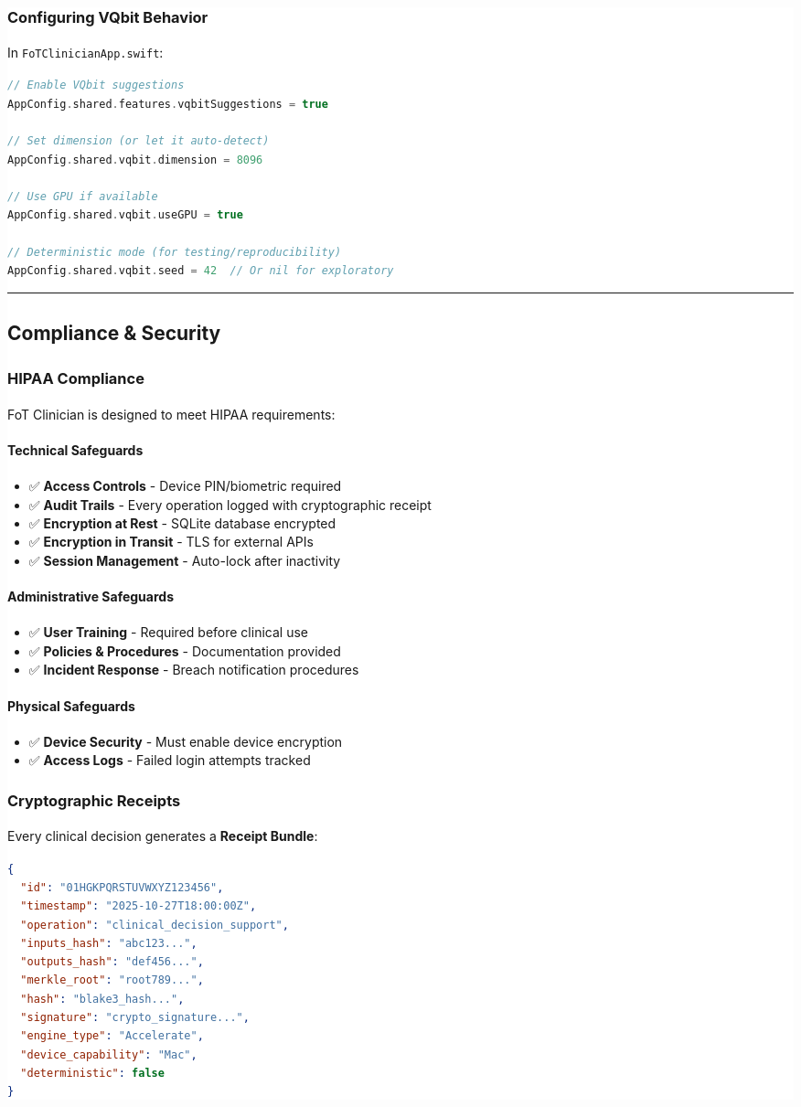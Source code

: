 ### Configuring VQbit Behavior

In `FoTClinicianApp.swift`:

```swift
// Enable VQbit suggestions
AppConfig.shared.features.vqbitSuggestions = true

// Set dimension (or let it auto-detect)
AppConfig.shared.vqbit.dimension = 8096

// Use GPU if available
AppConfig.shared.vqbit.useGPU = true

// Deterministic mode (for testing/reproducibility)
AppConfig.shared.vqbit.seed = 42  // Or nil for exploratory
```

---

## Compliance & Security

### HIPAA Compliance

FoT Clinician is designed to meet HIPAA requirements:

#### Technical Safeguards

- ✅ **Access Controls** - Device PIN/biometric required
- ✅ **Audit Trails** - Every operation logged with cryptographic receipt
- ✅ **Encryption at Rest** - SQLite database encrypted
- ✅ **Encryption in Transit** - TLS for external APIs
- ✅ **Session Management** - Auto-lock after inactivity

#### Administrative Safeguards

- ✅ **User Training** - Required before clinical use
- ✅ **Policies & Procedures** - Documentation provided
- ✅ **Incident Response** - Breach notification procedures

#### Physical Safeguards

- ✅ **Device Security** - Must enable device encryption
- ✅ **Access Logs** - Failed login attempts tracked

### Cryptographic Receipts

Every clinical decision generates a **Receipt Bundle**:

```json
{
  "id": "01HGKPQRSTUVWXYZ123456",
  "timestamp": "2025-10-27T18:00:00Z",
  "operation": "clinical_decision_support",
  "inputs_hash": "abc123...",
  "outputs_hash": "def456...",
  "merkle_root": "root789...",
  "hash": "blake3_hash...",
  "signature": "crypto_signature...",
  "engine_type": "Accelerate",
  "device_capability": "Mac",
  "deterministic": false
}
```
